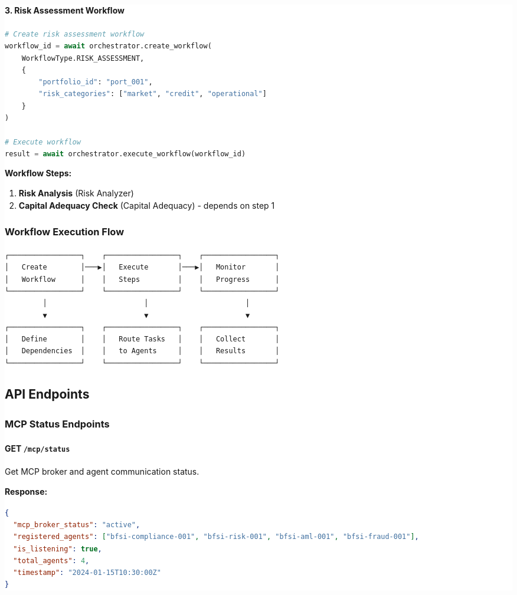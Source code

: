 #### 3. Risk Assessment Workflow

```python
# Create risk assessment workflow
workflow_id = await orchestrator.create_workflow(
    WorkflowType.RISK_ASSESSMENT,
    {
        "portfolio_id": "port_001",
        "risk_categories": ["market", "credit", "operational"]
    }
)

# Execute workflow
result = await orchestrator.execute_workflow(workflow_id)
```

**Workflow Steps:**
1. **Risk Analysis** (Risk Analyzer)
2. **Capital Adequacy Check** (Capital Adequacy) - depends on step 1

### Workflow Execution Flow

```
┌─────────────────┐    ┌─────────────────┐    ┌─────────────────┐
│   Create        │───▶│   Execute       │───▶│   Monitor       │
│   Workflow      │    │   Steps         │    │   Progress      │
└─────────────────┘    └─────────────────┘    └─────────────────┘
         │                       │                       │
         ▼                       ▼                       ▼
┌─────────────────┐    ┌─────────────────┐    ┌─────────────────┐
│   Define        │    │   Route Tasks   │    │   Collect       │
│   Dependencies  │    │   to Agents     │    │   Results       │
└─────────────────┘    └─────────────────┘    └─────────────────┘
```

## API Endpoints

### MCP Status Endpoints

#### GET `/mcp/status`
Get MCP broker and agent communication status.

**Response:**
```json
{
  "mcp_broker_status": "active",
  "registered_agents": ["bfsi-compliance-001", "bfsi-risk-001", "bfsi-aml-001", "bfsi-fraud-001"],
  "is_listening": true,
  "total_agents": 4,
  "timestamp": "2024-01-15T10:30:00Z"
}
```
